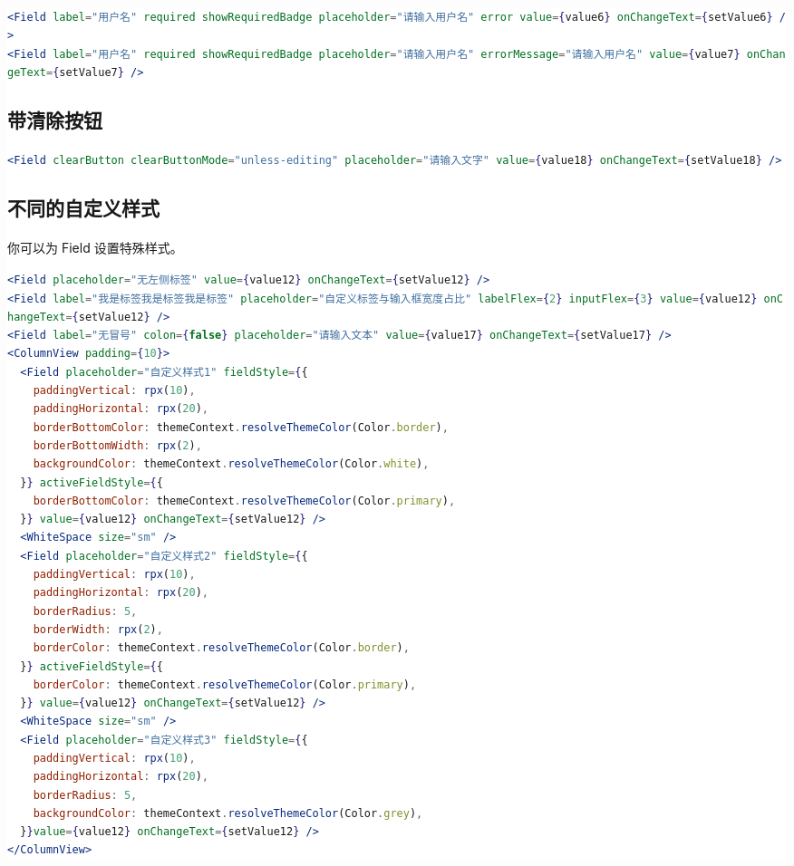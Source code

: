 ```jsx
<Field label="用户名" required showRequiredBadge placeholder="请输入用户名" error value={value6} onChangeText={setValue6} />
<Field label="用户名" required showRequiredBadge placeholder="请输入用户名" errorMessage="请输入用户名" value={value7} onChangeText={setValue7} />
```

## 带清除按钮

```jsx
<Field clearButton clearButtonMode="unless-editing" placeholder="请输入文字" value={value18} onChangeText={setValue18} />
```

## 不同的自定义样式

你可以为 Field 设置特殊样式。

```jsx
<Field placeholder="无左侧标签" value={value12} onChangeText={setValue12} />
<Field label="我是标签我是标签我是标签" placeholder="自定义标签与输入框宽度占比" labelFlex={2} inputFlex={3} value={value12} onChangeText={setValue12} />
<Field label="无冒号" colon={false} placeholder="请输入文本" value={value17} onChangeText={setValue17} />
<ColumnView padding={10}>
  <Field placeholder="自定义样式1" fieldStyle={{
    paddingVertical: rpx(10),
    paddingHorizontal: rpx(20),
    borderBottomColor: themeContext.resolveThemeColor(Color.border),
    borderBottomWidth: rpx(2),
    backgroundColor: themeContext.resolveThemeColor(Color.white),
  }} activeFieldStyle={{
    borderBottomColor: themeContext.resolveThemeColor(Color.primary),
  }} value={value12} onChangeText={setValue12} />
  <WhiteSpace size="sm" />
  <Field placeholder="自定义样式2" fieldStyle={{
    paddingVertical: rpx(10),
    paddingHorizontal: rpx(20),
    borderRadius: 5,
    borderWidth: rpx(2),
    borderColor: themeContext.resolveThemeColor(Color.border),
  }} activeFieldStyle={{
    borderColor: themeContext.resolveThemeColor(Color.primary),
  }} value={value12} onChangeText={setValue12} />
  <WhiteSpace size="sm" />
  <Field placeholder="自定义样式3" fieldStyle={{
    paddingVertical: rpx(10),
    paddingHorizontal: rpx(20),
    borderRadius: 5,
    backgroundColor: themeContext.resolveThemeColor(Color.grey),
  }}value={value12} onChangeText={setValue12} />
</ColumnView>
```
